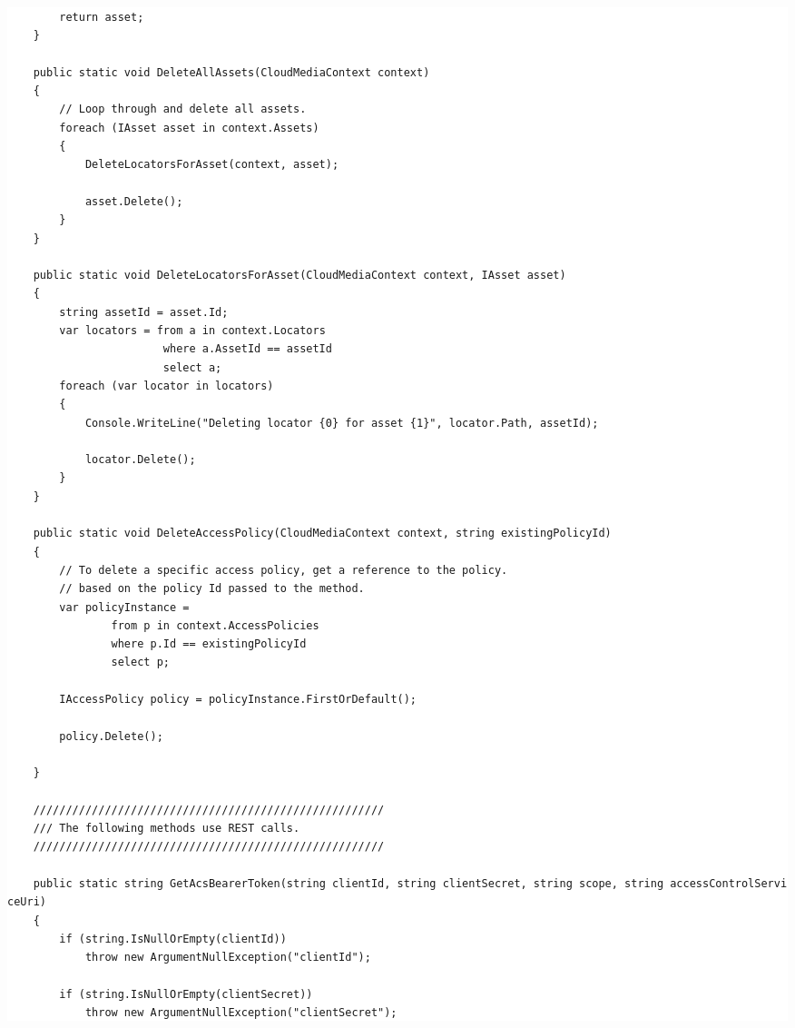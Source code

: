             return asset;
        }

        public static void DeleteAllAssets(CloudMediaContext context)
        {
            // Loop through and delete all assets.
            foreach (IAsset asset in context.Assets)
            {
                DeleteLocatorsForAsset(context, asset);

                asset.Delete();
            }
        }

        public static void DeleteLocatorsForAsset(CloudMediaContext context, IAsset asset)
        {
            string assetId = asset.Id;
            var locators = from a in context.Locators
                            where a.AssetId == assetId
                            select a;
            foreach (var locator in locators)
            {
                Console.WriteLine("Deleting locator {0} for asset {1}", locator.Path, assetId);

                locator.Delete();
            }
        }

        public static void DeleteAccessPolicy(CloudMediaContext context, string existingPolicyId)
        {
            // To delete a specific access policy, get a reference to the policy.  
            // based on the policy Id passed to the method.
            var policyInstance =
                    from p in context.AccessPolicies
                    where p.Id == existingPolicyId
                    select p;

            IAccessPolicy policy = policyInstance.FirstOrDefault();

            policy.Delete();

        }

        //////////////////////////////////////////////////////
        /// The following methods use REST calls.
        //////////////////////////////////////////////////////

        public static string GetAcsBearerToken(string clientId, string clientSecret, string scope, string accessControlServiceUri)
        {
            if (string.IsNullOrEmpty(clientId))
                throw new ArgumentNullException("clientId");

            if (string.IsNullOrEmpty(clientSecret))
                throw new ArgumentNullException("clientSecret");
